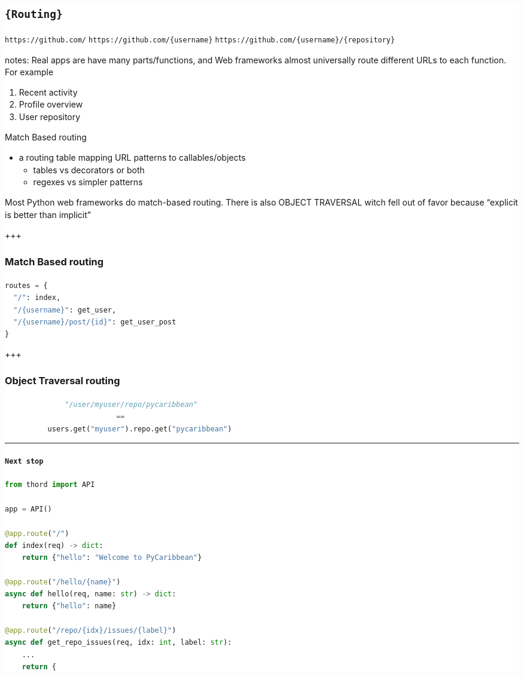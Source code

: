 ## `{Routing}`

`https://github.com/` 
`https://github.com/{username}` 
`https://github.com/{username}/{repository}` 

notes:
Real apps are have many parts/functions, and Web frameworks almost universally route different URLs to each function. For example

1. Recent activity
2. Profile overview
3. User repository

Match Based routing
- a routing table mapping URL patterns to callables/objects
  - tables vs decorators or both
  - regexes vs simpler patterns

Most Python web frameworks do match-based routing.
There is also OBJECT TRAVERSAL witch fell out of favor because 
“explicit is better than implicit”


+++

### Match Based routing 
```python
routes = {
  "/": index,
  "/{username}": get_user,
  "/{username}/post/{id}": get_user_post
}
```



+++

### Object Traversal routing 

```python
              "/user/myuser/repo/pycaribbean"
                          == 
          users.get("myuser").repo.get("pycaribbean")
```



---

#### `Next stop`
```python
from thord import API

app = API()

@app.route("/")
def index(req) -> dict:
    return {"hello": "Welcome to PyCaribbean"}

@app.route("/hello/{name}")
async def hello(req, name: str) -> dict:
    return {"hello": name}

@app.route("/repo/{idx}/issues/{label}")
async def get_repo_issues(req, idx: int, label: str):
    ...
    return {
```